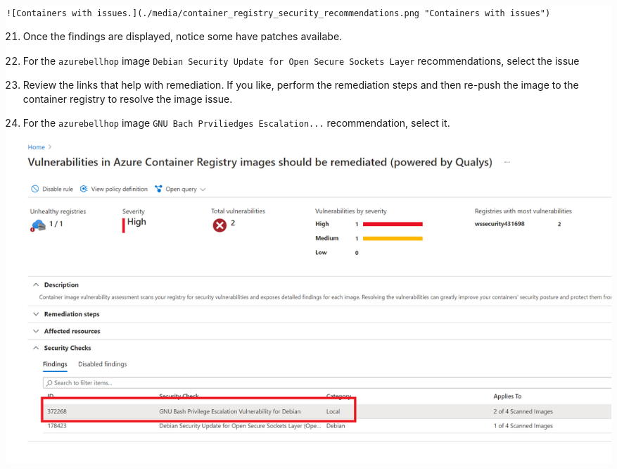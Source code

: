     ![Containers with issues.](./media/container_registry_security_recommendations.png "Containers with issues")

21. Once the findings are displayed, notice some have patches availabe.
22. For the `azurebellhop` image `Debian Security Update for Open Secure Sockets Layer` recommendations, select the issue
23. Review the links that help with remediation.  If you like, perform the remediation steps and then re-push the image to the container registry to resolve the image issue.
24. For the `azurebellhop` image `GNU Bach Prviliedges Escalation...` recommendation, select it.  

    ![Container issues are displayed](./media/container_registry_gnubash_recommendation.png "Containers with issues")
